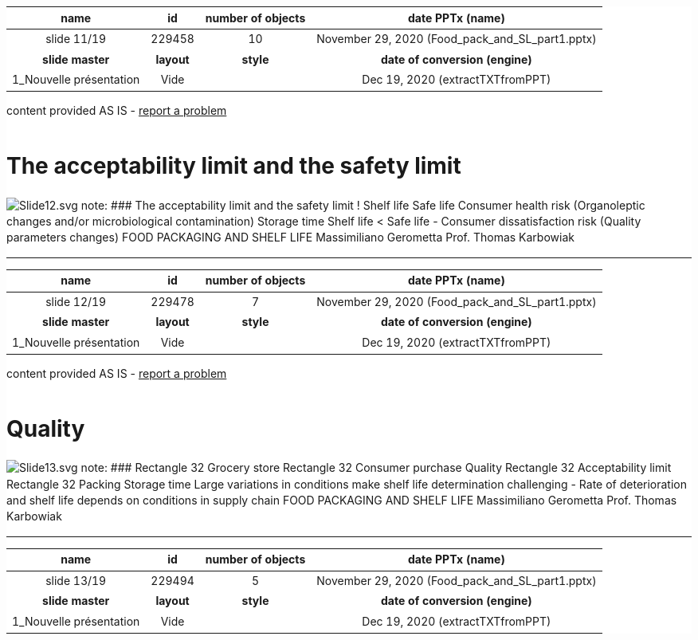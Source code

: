 |     **name**     |   **id**   | **number of objects** |      **date PPTx (name)**       |
| :--------------: | :--------: | :-------------------: | :-----------------------------: |
|        slide 11/19        |     229458     |          10           |            November 29, 2020 (Food_pack_and_SL_part1.pptx)            |
| **slide master** | **layout** |       **style**       | **date of conversion (engine)** |
|        1_Nouvelle présentation        |     Vide     |                     |             Dec 19, 2020 (extractTXTfromPPT)             |


content provided AS IS - [report a problem](mailto:olivier.vitrac@agroparistech.fr)

# The acceptability limit and the safety limit
![Slide12.svg](./src_part1/Slide12.svg  "slide 12 of 19") 
note: ### The acceptability limit and the safety limit
!
Shelf life
Safe life
Consumer health risk (Organoleptic changes and/or microbiological contamination) Storage time
Shelf life &lt; Safe life - Consumer dissatisfaction risk (Quality parameters changes) FOOD PACKAGING AND SHELF LIFE Massimiliano Gerometta Prof. Thomas Karbowiak

---
|     **name**     |   **id**   | **number of objects** |      **date PPTx (name)**       |
| :--------------: | :--------: | :-------------------: | :-----------------------------: |
|        slide 12/19        |     229478     |          7           |            November 29, 2020 (Food_pack_and_SL_part1.pptx)            |
| **slide master** | **layout** |       **style**       | **date of conversion (engine)** |
|        1_Nouvelle présentation        |     Vide     |                     |             Dec 19, 2020 (extractTXTfromPPT)             |


content provided AS IS - [report a problem](mailto:olivier.vitrac@agroparistech.fr)

# Quality
![Slide13.svg](./src_part1/Slide13.svg  "slide 13 of 19") 
note: ### Rectangle 32 Grocery store Rectangle 32 Consumer purchase
Quality Rectangle 32 Acceptability limit Rectangle 32 Packing
Storage time
Large variations in conditions make shelf life determination challenging - Rate of deterioration and shelf life depends on conditions in supply chain FOOD PACKAGING AND SHELF LIFE Massimiliano Gerometta Prof. Thomas Karbowiak

---
|     **name**     |   **id**   | **number of objects** |      **date PPTx (name)**       |
| :--------------: | :--------: | :-------------------: | :-----------------------------: |
|        slide 13/19        |     229494     |          5           |            November 29, 2020 (Food_pack_and_SL_part1.pptx)            |
| **slide master** | **layout** |       **style**       | **date of conversion (engine)** |
|        1_Nouvelle présentation        |     Vide     |                     |             Dec 19, 2020 (extractTXTfromPPT)             |
